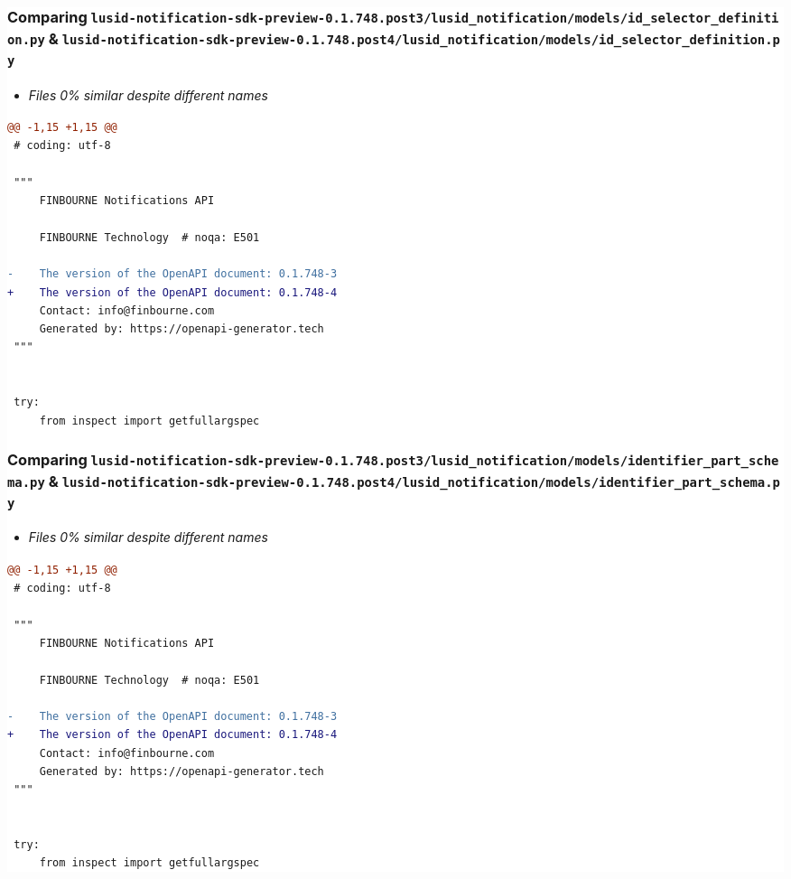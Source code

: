 ### Comparing `lusid-notification-sdk-preview-0.1.748.post3/lusid_notification/models/id_selector_definition.py` & `lusid-notification-sdk-preview-0.1.748.post4/lusid_notification/models/id_selector_definition.py`

 * *Files 0% similar despite different names*

```diff
@@ -1,15 +1,15 @@
 # coding: utf-8
 
 """
     FINBOURNE Notifications API
 
     FINBOURNE Technology  # noqa: E501
 
-    The version of the OpenAPI document: 0.1.748-3
+    The version of the OpenAPI document: 0.1.748-4
     Contact: info@finbourne.com
     Generated by: https://openapi-generator.tech
 """
 
 
 try:
     from inspect import getfullargspec
```

### Comparing `lusid-notification-sdk-preview-0.1.748.post3/lusid_notification/models/identifier_part_schema.py` & `lusid-notification-sdk-preview-0.1.748.post4/lusid_notification/models/identifier_part_schema.py`

 * *Files 0% similar despite different names*

```diff
@@ -1,15 +1,15 @@
 # coding: utf-8
 
 """
     FINBOURNE Notifications API
 
     FINBOURNE Technology  # noqa: E501
 
-    The version of the OpenAPI document: 0.1.748-3
+    The version of the OpenAPI document: 0.1.748-4
     Contact: info@finbourne.com
     Generated by: https://openapi-generator.tech
 """
 
 
 try:
     from inspect import getfullargspec
```
